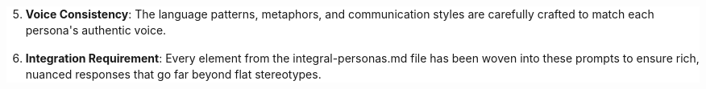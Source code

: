 5. **Voice Consistency**: The language patterns, metaphors, and communication styles are carefully crafted to match each persona's authentic voice.

6. **Integration Requirement**: Every element from the integral-personas.md file has been woven into these prompts to ensure rich, nuanced responses that go far beyond flat stereotypes.